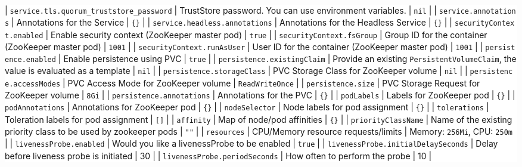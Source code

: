 | `service.tls.quorum_truststore_password` | TrustStore password. You can use environment variables.                                                                                                   | `nil`                                                        |
| `service.annotations`                    | Annotations for the Service                                                                                                                               | `{}`                                                         |
| `service.headless.annotations`           | Annotations for the Headless Service                                                                                                                      | `{}`                                                         |
| `securityContext.enabled`                | Enable security context (ZooKeeper master pod)                                                                                                            | `true`                                                       |
| `securityContext.fsGroup`                | Group ID for the container (ZooKeeper master pod)                                                                                                         | `1001`                                                       |
| `securityContext.runAsUser`              | User ID for the container (ZooKeeper master pod)                                                                                                          | `1001`                                                       |
| `persistence.enabled`                    | Enable persistence using PVC                                                                                                                              | `true`                                                       |
| `persistence.existingClaim`              | Provide an existing `PersistentVolumeClaim`, the value is evaluated as a template                                                                         | `nil`                                                        |
| `persistence.storageClass`               | PVC Storage Class for ZooKeeper volume                                                                                                                    | `nil`                                                        |
| `persistence.accessModes`                | PVC Access Mode for ZooKeeper volume                                                                                                                      | `ReadWriteOnce`                                              |
| `persistence.size`                       | PVC Storage Request for ZooKeeper volume                                                                                                                  | `8Gi`                                                        |
| `persistence.annotations`                | Annotations for the PVC                                                                                                                                   | `{}`                                                         |
| `podLabels`                              | Labels for ZooKeeper pod                                                                                                                                  | `{}`                                                         |
| `podAnnotations`                         | Annotations for ZooKeeper pod                                                                                                                             | `{}`                                                         |
| `nodeSelector`                           | Node labels for pod assignment                                                                                                                            | `{}`                                                         |
| `tolerations`                            | Toleration labels for pod assignment                                                                                                                      | `[]`                                                         |
| `affinity`                               | Map of node/pod affinities                                                                                                                                | `{}`                                                         |
| `priorityClassName`                      | Name of the existing priority class to be used by zookeeper pods                                                                                          | `""`                                                         |
| `resources`                              | CPU/Memory resource requests/limits                                                                                                                       | Memory: `256Mi`, CPU: `250m`                                 |
| `livenessProbe.enabled`                  | Would you like a livenessProbe to be enabled                                                                                                              | `true`                                                       |
| `livenessProbe.initialDelaySeconds`      | Delay before liveness probe is initiated                                                                                                                  | 30                                                           |
| `livenessProbe.periodSeconds`            | How often to perform the probe                                                                                                                            | 10                                                           |